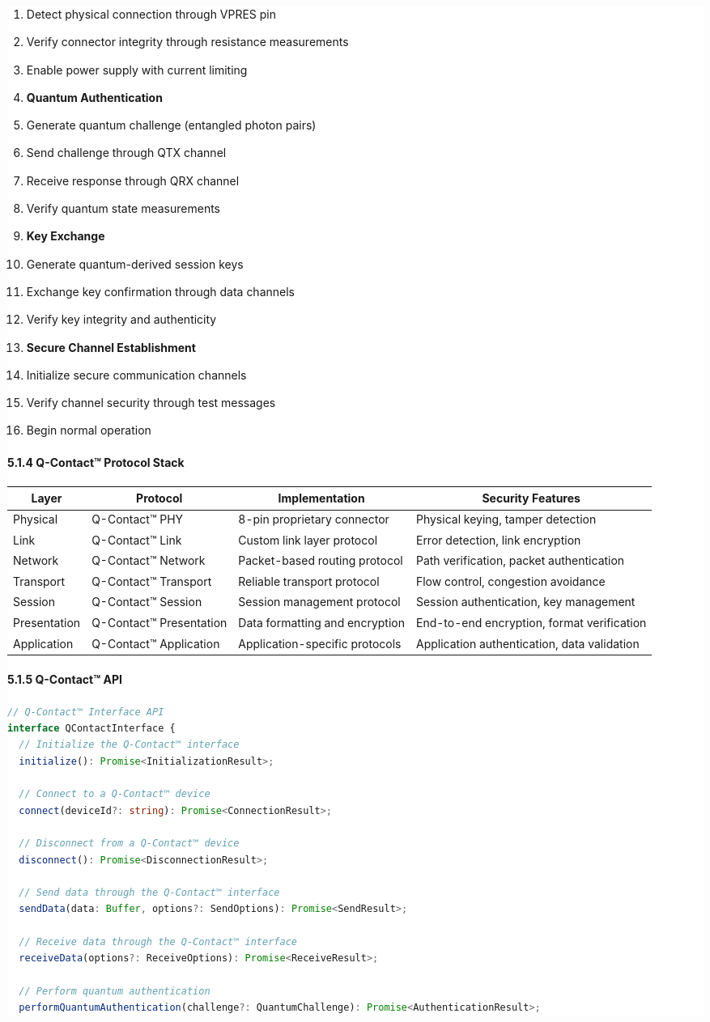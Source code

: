 1. Detect physical connection through VPRES pin
2. Verify connector integrity through resistance measurements
3. Enable power supply with current limiting



2. **Quantum Authentication**

1. Generate quantum challenge (entangled photon pairs)
2. Send challenge through QTX channel
3. Receive response through QRX channel
4. Verify quantum state measurements



3. **Key Exchange**

1. Generate quantum-derived session keys
2. Exchange key confirmation through data channels
3. Verify key integrity and authenticity



4. **Secure Channel Establishment**

1. Initialize secure communication channels
2. Verify channel security through test messages
3. Begin normal operation





#### 5.1.4 Q-Contact™ Protocol Stack

| Layer | Protocol | Implementation | Security Features
|-----|-----|-----|-----
| Physical | Q-Contact™ PHY | 8-pin proprietary connector | Physical keying, tamper detection
| Link | Q-Contact™ Link | Custom link layer protocol | Error detection, link encryption
| Network | Q-Contact™ Network | Packet-based routing protocol | Path verification, packet authentication
| Transport | Q-Contact™ Transport | Reliable transport protocol | Flow control, congestion avoidance
| Session | Q-Contact™ Session | Session management protocol | Session authentication, key management
| Presentation | Q-Contact™ Presentation | Data formatting and encryption | End-to-end encryption, format verification
| Application | Q-Contact™ Application | Application-specific protocols | Application authentication, data validation


#### 5.1.5 Q-Contact™ API

```typescript
// Q-Contact™ Interface API
interface QContactInterface {
  // Initialize the Q-Contact™ interface
  initialize(): Promise<InitializationResult>;
  
  // Connect to a Q-Contact™ device
  connect(deviceId?: string): Promise<ConnectionResult>;
  
  // Disconnect from a Q-Contact™ device
  disconnect(): Promise<DisconnectionResult>;
  
  // Send data through the Q-Contact™ interface
  sendData(data: Buffer, options?: SendOptions): Promise<SendResult>;
  
  // Receive data through the Q-Contact™ interface
  receiveData(options?: ReceiveOptions): Promise<ReceiveResult>;
  
  // Perform quantum authentication
  performQuantumAuthentication(challenge?: QuantumChallenge): Promise<AuthenticationResult>;
```
